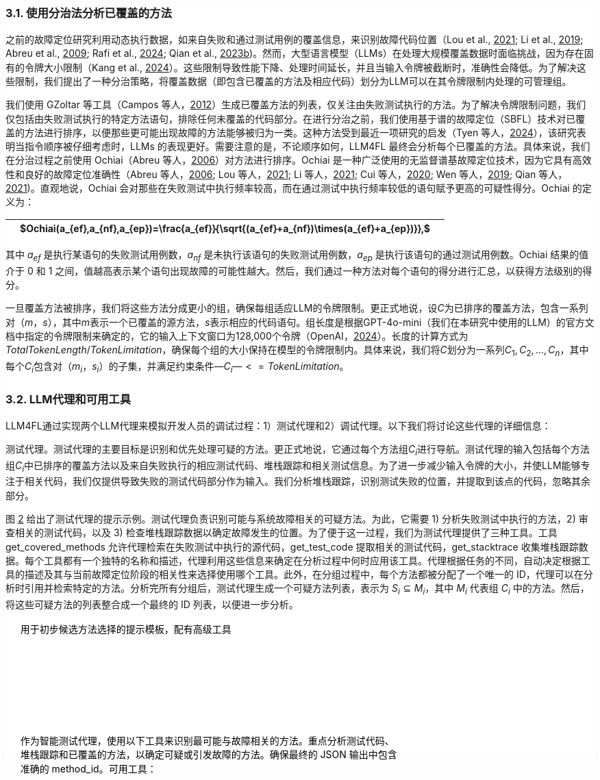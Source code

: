 ### 3.1. 使用分治法分析已覆盖的方法

之前的故障定位研究利用动态执行数据，如来自失败和通过测试用例的覆盖信息，来识别故障代码位置（Lou et al., [2021](https://arxiv.org/html/2409.13642v1#bib.bib39); Li et al., [2019](https://arxiv.org/html/2409.13642v1#bib.bib33); Abreu et al., [2009](https://arxiv.org/html/2409.13642v1#bib.bib4); Rafi et al., [2024](https://arxiv.org/html/2409.13642v1#bib.bib50); Qian et al., [2023b](https://arxiv.org/html/2409.13642v1#bib.bib47))。然而，大型语言模型（LLMs）在处理大规模覆盖数据时面临挑战，因为存在固有的令牌大小限制（Kang et al., [2024](https://arxiv.org/html/2409.13642v1#bib.bib26)）。这些限制导致性能下降、处理时间延长，并且当输入令牌被截断时，准确性会降低。为了解决这些限制，我们提出了一种分治策略，将覆盖数据（即包含已覆盖的方法及相应代码）划分为LLM可以在其令牌限制内处理的可管理组。

我们使用 GZoltar 等工具（Campos 等人，[2012](https://arxiv.org/html/2409.13642v1#bib.bib14)）生成已覆盖方法的列表，仅关注由失败测试执行的方法。为了解决令牌限制问题，我们仅包括由失败测试执行的特定方法语句，排除任何未覆盖的代码部分。在进行分治之前，我们使用基于谱的故障定位（SBFL）技术对已覆盖的方法进行排序，以便那些更可能出现故障的方法能够被归为一类。这种方法受到最近一项研究的启发（Tyen 等人，[2024](https://arxiv.org/html/2409.13642v1#bib.bib56)），该研究表明当指令顺序被仔细考虑时，LLMs 的表现更好。需要注意的是，不论顺序如何，LLM4FL 最终会分析每个已覆盖的方法。具体来说，我们在分治过程之前使用 Ochiai（Abreu 等人，[2006](https://arxiv.org/html/2409.13642v1#bib.bib3)）对方法进行排序。Ochiai 是一种广泛使用的无监督谱基故障定位技术，因为它具有高效性和良好的故障定位准确性（Abreu 等人，[2006](https://arxiv.org/html/2409.13642v1#bib.bib3); Lou 等人，[2021](https://arxiv.org/html/2409.13642v1#bib.bib39); Li 等人，[2021](https://arxiv.org/html/2409.13642v1#bib.bib36); Cui 等人，[2020](https://arxiv.org/html/2409.13642v1#bib.bib17); Wen 等人，[2019](https://arxiv.org/html/2409.13642v1#bib.bib59); Qian 等人，[2021](https://arxiv.org/html/2409.13642v1#bib.bib48))。直观地说，Ochiai 会对那些在失败测试中执行频率较高，而在通过测试中执行频率较低的语句赋予更高的可疑性得分。Ochiai 的定义为：

|  | $Ochiai(a_{ef},a_{nf},a_{ep})=\frac{a_{ef}}{\sqrt{(a_{ef}+a_{nf})\times(a_{ef}+a_{ep})}},$ |  |
| --- | --- | --- |

其中 $a_{ef}$ 是执行某语句的失败测试用例数，$a_{nf}$ 是未执行该语句的失败测试用例数，$a_{ep}$ 是执行该语句的通过测试用例数。Ochiai 结果的值介于 0 和 1 之间，值越高表示某个语句出现故障的可能性越大。然后，我们通过一种方法对每个语句的得分进行汇总，以获得方法级别的得分。

一旦覆盖方法被排序，我们将这些方法分成更小的组，确保每组适应LLM的令牌限制。更正式地说，设$C$为已排序的覆盖方法，包含一系列对（$m$，$s$），其中$m$表示一个已覆盖的源方法，$s$表示相应的代码语句。组长度是根据GPT-4o-mini（我们在本研究中使用的LLM）的官方文档中指定的令牌限制来确定的，它的输入上下文窗口为128,000个令牌（OpenAI，[2024](https://arxiv.org/html/2409.13642v1#bib.bib42)）。长度的计算方式为$TotalTokenLength/TokenLimitation$，确保每个组的大小保持在模型的令牌限制内。具体来说，我们将$C$划分为一系列$C_{1}, C_{2}, \ldots, C_{n}$，其中每个$C_{i}$包含对（$m_{i}$，$s_{i}$）的子集，并满足约束条件—$C_{i}$—$<=TokenLimitation$。

### 3.2\. LLM代理和可用工具

LLM4FL通过实现两个LLM代理来模拟开发人员的调试过程：1）测试代理和2）调试代理。以下我们将讨论这些代理的详细信息：

测试代理。测试代理的主要目标是识别和优先处理可疑的方法。更正式地说，它通过每个方法组$C_{i}$进行导航。测试代理的输入包括每个方法组$C_{i}$中已排序的覆盖方法以及来自失败执行的相应测试代码、堆栈跟踪和相关测试信息。为了进一步减少输入令牌的大小，并使LLM能够专注于相关代码，我们仅提供导致失败的测试代码部分作为输入。我们分析堆栈跟踪，识别测试失败的位置，并提取到该点的代码，忽略其余部分。

图 [2](https://arxiv.org/html/2409.13642v1#S3.F2 "图 2 ‣ 3.2\. LLM 代理和可用工具 ‣ 3\. 方法论 ‣ 通过有序代码分析与 LLM 代理和自我反思提升故障定位") 给出了测试代理的提示示例。测试代理负责识别可能与系统故障相关的可疑方法。为此，它需要 1) 分析失败测试中执行的方法，2) 审查相关的测试代码，以及 3) 检查堆栈跟踪数据以确定故障发生的位置。为了便于这一过程，我们为测试代理提供了三种工具。工具 get_covered_methods 允许代理检索在失败测试中执行的源代码，get_test_code 提取相关的测试代码，get_stacktrace 收集堆栈跟踪数据。每个工具都有一个独特的名称和描述，代理利用这些信息来确定在分析过程中何时应用该工具。代理根据任务的不同，自动决定根据工具的描述及其与当前故障定位阶段的相关性来选择使用哪个工具。此外，在分组过程中，每个方法都被分配了一个唯一的 ID，代理可以在分析时引用并检索特定的方法。分析完所有分组后，测试代理生成一个可疑方法列表，表示为 $S_{i}\subseteq M_{i}$，其中 $M_{i}$ 代表组 $C_{i}$ 中的方法。然后，将这些可疑方法的列表整合成一个最终的 ID 列表，以便进一步分析。

<svg class="ltx_picture ltx_centering" height="194.99" id="S3.F2.pic1" overflow="visible" version="1.1" width="600"><g fill="#000000" stroke="#000000" stroke-width="0.4pt" transform="translate(0,194.99) matrix(1 0 0 -1 0 0)"><g fill-opacity="1.0" transform="matrix(1.0 0.0 0.0 1.0 21.65 176.78)"><foreignobject color="#000000" height="12.3" overflow="visible" transform="matrix(1 0 0 -1 0 16.6)" width="556.69">用于初步候选方法选择的提示模板，配有高级工具</foreignobject></g> <g fill-opacity="1.0" transform="matrix(1.0 0.0 0.0 1.0 21.65 13.78)"><foreignobject color="#000000" height="145.29" overflow="visible" transform="matrix(1 0 0 -1 0 16.6)" width="556.69">作为智能测试代理，使用以下工具来识别最可能与故障相关的方法。重点分析测试代码、堆栈跟踪和已覆盖的方法，以确定可疑或引发故障的方法。确保最终的 JSON 输出中包含准确的 method_id。可用工具：

